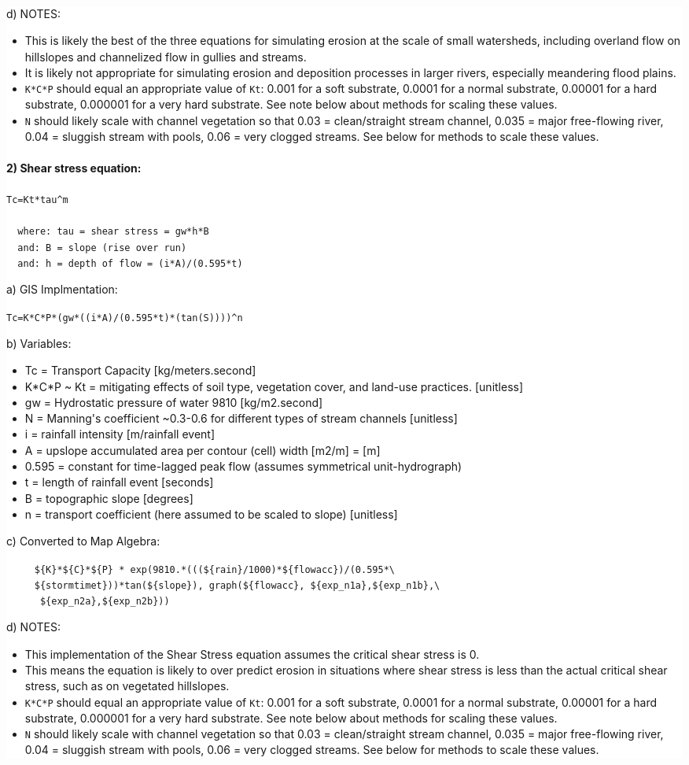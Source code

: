 d) NOTES: 

- This is likely the best of the three equations for simulating erosion at the scale of small watersheds, including overland flow on hillslopes and channelized flow in gullies and streams. 
- It is likely not appropriate for simulating erosion and deposition processes in larger rivers, especially meandering  flood plains.
- `K*C*P` should equal an appropriate value of `Kt`: 0.001 for a soft substrate, 0.0001 for a normal substrate, 0.00001 for a hard substrate, 0.000001 for a very hard substrate. See note below about methods for scaling these values.
- `N` should likely scale with channel vegetation so that 0.03 = clean/straight stream channel, 0.035 = major free-flowing river, 0.04 = sluggish stream with pools, 0.06 = very clogged streams. See below for methods to scale these values.

#### 2)  Shear stress equation: 

    Tc=Kt*tau^m
    
      where: tau = shear stress = gw*h*B
      and: B = slope (rise over run)
      and: h = depth of flow = (i*A)/(0.595*t)
         
a) GIS Implmentation: 

    Tc=K*C*P*(gw*((i*A)/(0.595*t)*(tan(S))))^n

b) Variables:

- Tc = Transport Capacity [kg/meters.second]
- K\*C\*P ~ Kt = mitigating effects of soil type, vegetation cover, and land-use practices. [unitless]
- gw = Hydrostatic pressure of water 9810 [kg/m2.second]
- N = Manning's coefficient ~0.3-0.6 for different types of stream channels [unitless]
- i = rainfall intensity [m/rainfall event]
- A = upslope accumulated area per contour (cell) width [m2/m] = [m]
- 0.595 = constant for time-lagged peak flow (assumes symmetrical unit-hydrograph)
- t = length of rainfall event [seconds]
- B = topographic slope [degrees]
- n = transport coefficient (here assumed to be scaled to slope) [unitless]
            
c) Converted to Map Algebra:

         ${K}*${C}*${P} * exp(9810.*(((${rain}/1000)*${flowacc})/(0.595*\
         ${stormtimet}))*tan(${slope}), graph(${flowacc}, ${exp_n1a},${exp_n1b},\
          ${exp_n2a},${exp_n2b}))

d) NOTES:

- This implementation of the Shear Stress equation assumes the critical shear stress is 0. 
- This means the equation is likely to over predict erosion in situations where shear stress is less than the actual critical shear stress, such as on vegetated hillslopes.
- `K*C*P` should equal an appropriate value of `Kt`: 0.001 for a soft substrate, 0.0001 for a normal substrate, 0.00001 for a hard substrate, 0.000001 for a very hard substrate. See note below about methods for scaling these values.
- `N` should likely scale with channel vegetation so that 0.03 = clean/straight stream channel, 0.035 = major free-flowing river, 0.04 = sluggish stream with pools, 0.06 = very clogged streams. See below for methods to scale these values.
